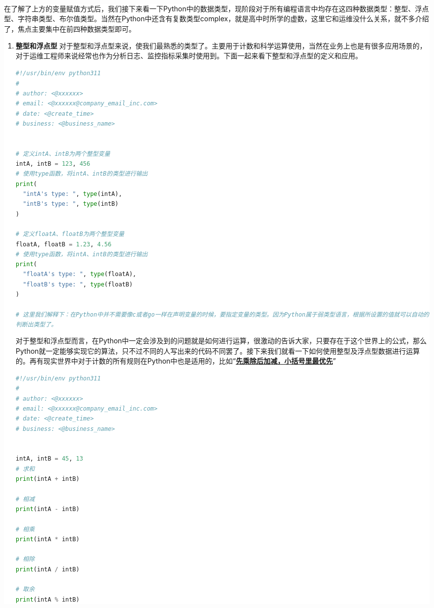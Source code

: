 ```python
```



在了解了上方的变量赋值方式后，我们接下来看一下Python中的数据类型，现阶段对于所有编程语言中均存在这四种数据类型：整型、浮点型、字符串类型、布尔值类型。当然在Python中还含有复数类型complex，就是高中时所学的虚数，这里它和运维没什么关系，就不多介绍了，焦点主要集中在前四种数据类型即可。

1. **整型和浮点型**
   对于整型和浮点型来说，使我们最熟悉的类型了。主要用于计数和科学运算使用，当然在业务上也是有很多应用场景的，对于运维工程师来说经常也作为分析日志、监控指标采集时使用到。下面一起来看下整型和浮点型的定义和应用。

   ```python
   #!/usr/bin/env python311
   #
   # author: <@xxxxxx>
   # email: <@xxxxxx@company_email_inc.com>
   # date: <@create_time>
   # business: <@business_name>
   
   
   # 定义intA、intB为两个整型变量
   intA, intB = 123, 456
   # 使用type函数，将intA、intB的类型进行输出
   print(
     "intA's type: ", type(intA), 
     "intB's type: ", type(intB)
   )
   
   # 定义floatA、floatB为两个整型变量
   floatA, floatB = 1.23, 4.56
   # 使用type函数，将intA、intB的类型进行输出
   print(
     "floatA's type: ", type(floatA), 
     "floatB's type: ", type(floatB)
   )
   
   # 这里我们解释下：在Python中并不需要像c或者go一样在声明变量的时候，要指定变量的类型。因为Python属于弱类型语言，根据所设置的值就可以自动的判断出类型了。
   ```

   对于整型和浮点型而言，在Python中一定会涉及到的问题就是如何进行运算，很激动的告诉大家，只要存在于这个世界上的公式，那么Python就一定能够实现它的算法，只不过不同的人写出来的代码不同罢了。接下来我们就看一下如何使用整型及浮点型数据进行运算的。再有现实世界中对于计数的所有规则在Python中也是适用的，比如“**<u>先乘除后加减，小括号里最优先</u>**”

   ```python
   #!/usr/bin/env python311
   #
   # author: <@xxxxxx>
   # email: <@xxxxxx@company_email_inc.com>
   # date: <@create_time>
   # business: <@business_name>
   
   
   intA, intB = 45, 13
   # 求和
   print(intA + intB)
   
   # 相减
   print(intA - intB)
   
   # 相乘
   print(intA * intB)
   
   # 相除
   print(intA / intB)
   
   # 取余
   print(intA % intB)
   
   ```